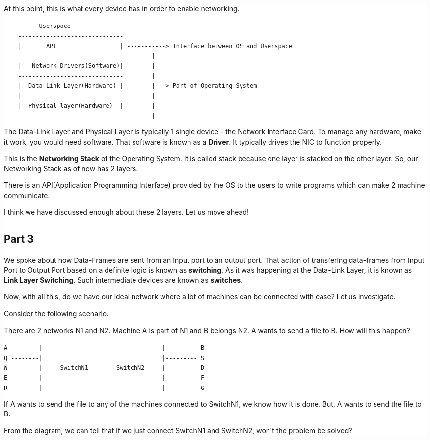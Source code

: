 At this point, this is what every device has in order to enable networking.

              Userspace   
        ------------------------------
        |       API                  | -----------> Interface between OS and Userspace
        --------------------------------------|
        |   Network Drivers(Software)|        |
        ------------------------------        |
        |  Data-Link Layer(Hardware) |        |---> Part of Operating System 
        |-----------------------------        |
        |  Physical layer(Hardware)  |        |
        ------------------------------ -------|


The Data-Link Layer and Physical Layer is typically 1 single device - the Network Interface Card. To manage any hardware, make it work, you would need software. That software is known as a **Driver**. It typically drives the NIC to function properly. 

This is the **Networking Stack** of the Operating System. It is called stack because one layer is stacked on the other layer. So, our Networking Stack as of now has 2 layers.

There is an API(Application Programming Interface) provided by the OS to the users to write programs which can make 2 machine communicate. 

I think we have discussed enough about these 2 layers. Let us move ahead!

## Part 3

We spoke about how Data-Frames are sent from an Input port to an output port. That action of transfering data-frames from Input Port to Output Port based on a definite logic is known as **switching**. As it was happening at the Data-Link Layer, it is known as **Link Layer Switching**. Such intermediate devices are known as **switches**. 

Now, with all this, do we have our ideal network where a lot of machines can be connected with ease? Let us investigate.

Consider the following scenario.

There are 2 networks N1 and N2. Machine A is part of N1 and B belongs N2. A wants to send a file to B. How will this happen?


    A --------|                                  |--------- B
    Q --------|                                  |--------- S
    W --------|---- SwitchN1        SwitchN2-----|--------- D
    E --------|                                  |--------- F
    R --------|                                  |--------- G


If A wants to send the file to any of the machines connected to SwitchN1, we know how it is done. But, A wants to send the file to B. 

From the diagram, we can tell that if we just connect SwitchN1 and SwitchN2, won't the problem be solved? 
